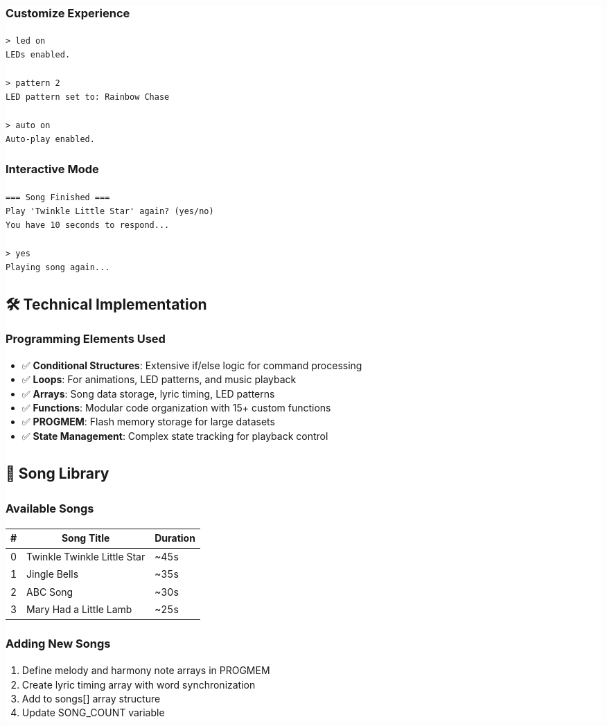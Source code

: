 ### Customize Experience
```
> led on
LEDs enabled.

> pattern 2
LED pattern set to: Rainbow Chase

> auto on
Auto-play enabled.
```

### Interactive Mode
```
=== Song Finished ===
Play 'Twinkle Little Star' again? (yes/no)
You have 10 seconds to respond...

> yes
Playing song again...
```

## 🛠️ Technical Implementation

### Programming Elements Used
- ✅ **Conditional Structures**: Extensive if/else logic for command processing
- ✅ **Loops**: For animations, LED patterns, and music playback
- ✅ **Arrays**: Song data storage, lyric timing, LED patterns
- ✅ **Functions**: Modular code organization with 15+ custom functions
- ✅ **PROGMEM**: Flash memory storage for large datasets
- ✅ **State Management**: Complex state tracking for playback control


## 🎵 Song Library

### Available Songs

| # | Song Title | Duration |
|---|------------|----------|
| 0 | Twinkle Twinkle Little Star | ~45s |
| 1 | Jingle Bells | ~35s |
| 2 | ABC Song | ~30s |
| 3 | Mary Had a Little Lamb | ~25s |

### Adding New Songs
1. Define melody and harmony note arrays in PROGMEM
2. Create lyric timing array with word synchronization
3. Add to songs[] array structure
4. Update SONG_COUNT variable

